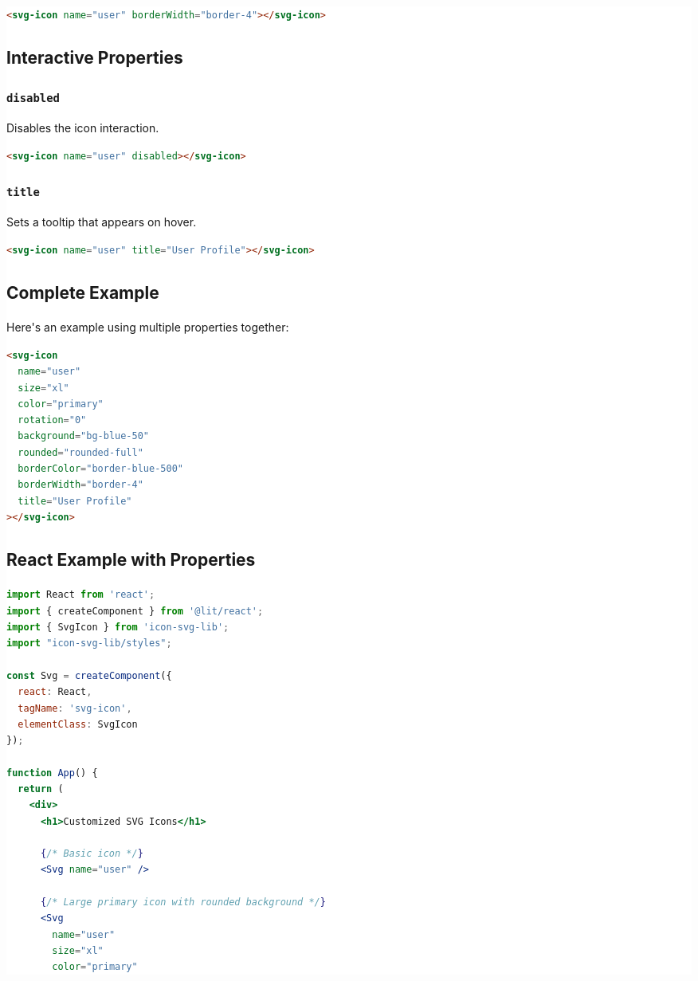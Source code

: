 ```html
<svg-icon name="user" borderWidth="border-4"></svg-icon>
```

## Interactive Properties

### `disabled`
Disables the icon interaction.

```html
<svg-icon name="user" disabled></svg-icon>
```

### `title`
Sets a tooltip that appears on hover.

```html
<svg-icon name="user" title="User Profile"></svg-icon>
```

## Complete Example

Here's an example using multiple properties together:

```html
<svg-icon 
  name="user" 
  size="xl"
  color="primary" 
  rotation="0"
  background="bg-blue-50"
  rounded="rounded-full"
  borderColor="border-blue-500"
  borderWidth="border-4"
  title="User Profile"
></svg-icon>
```

## React Example with Properties

```jsx
import React from 'react';
import { createComponent } from '@lit/react';
import { SvgIcon } from 'icon-svg-lib';
import "icon-svg-lib/styles";

const Svg = createComponent({
  react: React,
  tagName: 'svg-icon',
  elementClass: SvgIcon
});

function App() {
  return (
    <div>
      <h1>Customized SVG Icons</h1>
      
      {/* Basic icon */}
      <Svg name="user" />
      
      {/* Large primary icon with rounded background */}
      <Svg 
        name="user" 
        size="xl" 
        color="primary" 
```